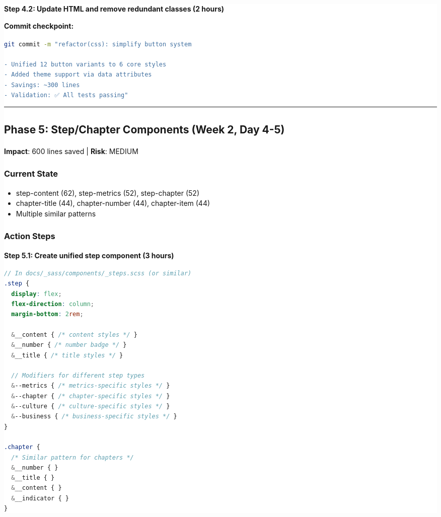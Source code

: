 **Step 4.2: Update HTML and remove redundant classes (2 hours)**

**Commit checkpoint:**
```bash
git commit -m "refactor(css): simplify button system

- Unified 12 button variants to 6 core styles
- Added theme support via data attributes
- Savings: ~300 lines
- Validation: ✅ All tests passing"
```

---

## Phase 5: Step/Chapter Components (Week 2, Day 4-5)
**Impact**: 600 lines saved | **Risk**: MEDIUM

### Current State
- step-content (62), step-metrics (52), step-chapter (52)
- chapter-title (44), chapter-number (44), chapter-item (44)
- Multiple similar patterns

### Action Steps

**Step 5.1: Create unified step component (3 hours)**
```scss
// In docs/_sass/components/_steps.scss (or similar)
.step {
  display: flex;
  flex-direction: column;
  margin-bottom: 2rem;
  
  &__content { /* content styles */ }
  &__number { /* number badge */ }
  &__title { /* title styles */ }
  
  // Modifiers for different step types
  &--metrics { /* metrics-specific styles */ }
  &--chapter { /* chapter-specific styles */ }
  &--culture { /* culture-specific styles */ }
  &--business { /* business-specific styles */ }
}

.chapter {
  /* Similar pattern for chapters */
  &__number { }
  &__title { }
  &__content { }
  &__indicator { }
}
```
